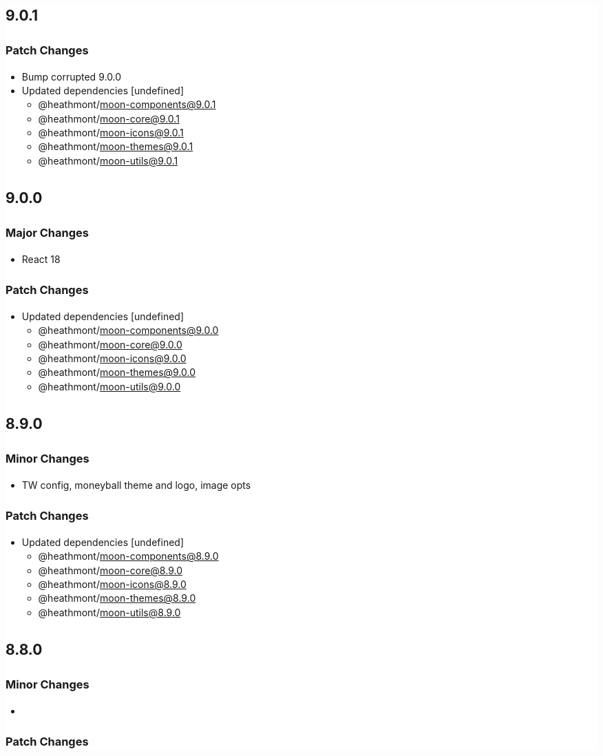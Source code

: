 ## 9.0.1

### Patch Changes

- Bump corrupted 9.0.0
- Updated dependencies [undefined]
  - @heathmont/moon-components@9.0.1
  - @heathmont/moon-core@9.0.1
  - @heathmont/moon-icons@9.0.1
  - @heathmont/moon-themes@9.0.1
  - @heathmont/moon-utils@9.0.1

## 9.0.0

### Major Changes

- React 18

### Patch Changes

- Updated dependencies [undefined]
  - @heathmont/moon-components@9.0.0
  - @heathmont/moon-core@9.0.0
  - @heathmont/moon-icons@9.0.0
  - @heathmont/moon-themes@9.0.0
  - @heathmont/moon-utils@9.0.0

## 8.9.0

### Minor Changes

- TW config, moneyball theme and logo, image opts

### Patch Changes

- Updated dependencies [undefined]
  - @heathmont/moon-components@8.9.0
  - @heathmont/moon-core@8.9.0
  - @heathmont/moon-icons@8.9.0
  - @heathmont/moon-themes@8.9.0
  - @heathmont/moon-utils@8.9.0

## 8.8.0

### Minor Changes

-

### Patch Changes
